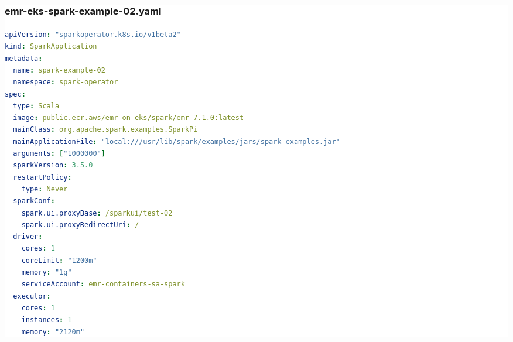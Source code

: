 ### emr-eks-spark-example-02.yaml
```yaml
apiVersion: "sparkoperator.k8s.io/v1beta2"
kind: SparkApplication
metadata:
  name: spark-example-02
  namespace: spark-operator
spec:
  type: Scala
  image: public.ecr.aws/emr-on-eks/spark/emr-7.1.0:latest
  mainClass: org.apache.spark.examples.SparkPi
  mainApplicationFile: "local:///usr/lib/spark/examples/jars/spark-examples.jar"
  arguments: ["1000000"]
  sparkVersion: 3.5.0
  restartPolicy:
    type: Never
  sparkConf:
    spark.ui.proxyBase: /sparkui/test-02
    spark.ui.proxyRedirectUri: /
  driver:
    cores: 1
    coreLimit: "1200m"
    memory: "1g"
    serviceAccount: emr-containers-sa-spark
  executor:
    cores: 1
    instances: 1
    memory: "2120m"
```
